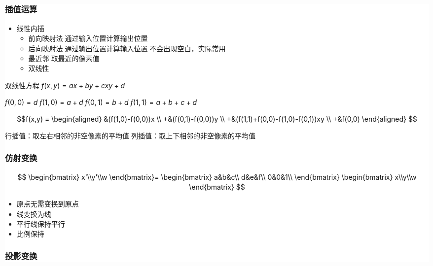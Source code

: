### 插值运算

+ 线性内插
    + 前向映射法
        通过输入位置计算输出位置
    + 后向映射法
        通过输出位置计算输入位置
        不会出现空白，实际常用
    + 最近邻
        取最近的像素值
    + 双线性

双线性方程 $f(x,y)=ax+by+cxy+d$

$f(0,0)=d$
$f(1,0)=a+d$
$f(0,1)=b+d$
$f(1,1)=a+b+c+d$

$$f(x,y) = \begin{aligned}
&(f(1,0)-f(0,0))x   \\
+&(f(0,1)-f(0,0))y  \\
+&(f(1,1)+f(0,0)-f(1,0)-f(0,1))xy \\
+&f(0,0)
\end{aligned}
$$


行插值：取左右相邻的非空像素的平均值
列插值：取上下相邻的非空像素的平均值

### 仿射变换

$$
\begin{bmatrix}
x'\\y'\\w
\end{bmatrix}=
\begin{bmatrix}
a&b&c\\
d&e&f\\
0&0&1\\
\end{bmatrix}
\begin{bmatrix}
x\\y\\w
\end{bmatrix}
$$

+ 原点无需变换到原点
+ 线变换为线
+ 平行线保持平行
+ 比例保持

### 投影变换
